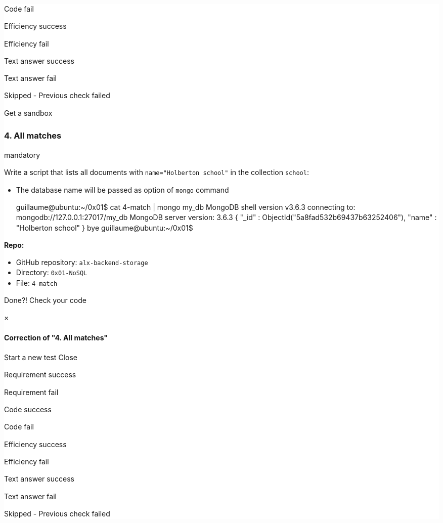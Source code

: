 Code fail

Efficiency success

Efficiency fail

Text answer success

Text answer fail

Skipped - Previous check failed

Get a sandbox

### 4\. All matches

mandatory

Write a script that lists all documents with `name="Holberton school"` in the collection `school`:

*   The database name will be passed as option of `mongo` command

    guillaume@ubuntu:~/0x01$ cat 4-match | mongo my_db
    MongoDB shell version v3.6.3
    connecting to: mongodb://127.0.0.1:27017/my_db
    MongoDB server version: 3.6.3
    { "_id" : ObjectId("5a8fad532b69437b63252406"), "name" : "Holberton school" }
    bye
    guillaume@ubuntu:~/0x01$
    

**Repo:**

*   GitHub repository: `alx-backend-storage`
*   Directory: `0x01-NoSQL`
*   File: `4-match`

Done?! Check your code

×

#### Correction of "4. All matches"

Start a new test Close

Requirement success

Requirement fail

Code success

Code fail

Efficiency success

Efficiency fail

Text answer success

Text answer fail

Skipped - Previous check failed
